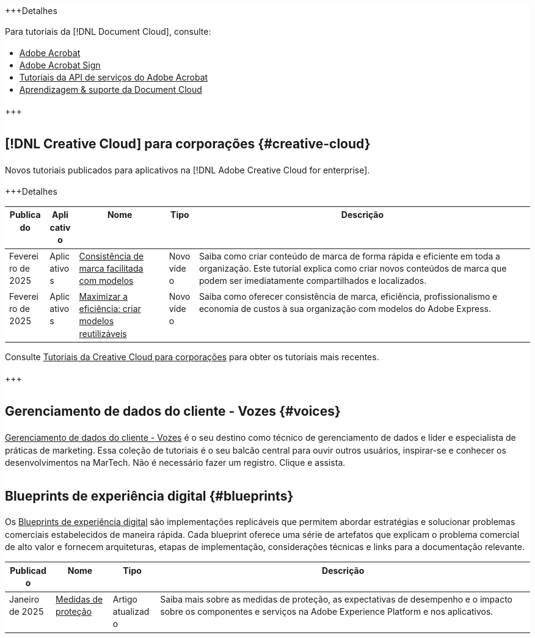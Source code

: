+++Detalhes



Para tutoriais da [!DNL Document Cloud], consulte:

* [Adobe Acrobat](https://experienceleague.adobe.com/pt-br/docs/document-cloud-learn/acrobat-learning/overview?lang=pt-BR)
* [Adobe Acrobat Sign](https://experienceleague.adobe.com/pt-br/docs/document-cloud-learn/sign-learning-hub/overview?lang=pt-BR)
* [Tutoriais da API de serviços do Adobe Acrobat](https://experienceleague.adobe.com/pt-br/docs/acrobat-services-learn/tutorials/overview?lang=pt-BR)
* [Aprendizagem &amp; suporte da Document Cloud](https://helpx.adobe.com/br/support/document-cloud.html)

+++

## [!DNL Creative Cloud] para corporações {#creative-cloud}

Novos tutoriais publicados para aplicativos na [!DNL Adobe Creative Cloud for enterprise].

+++Detalhes

| Publicado | Aplicativo | Nome | Tipo | Descrição |
| -----------| ---------- | ---------- | ---------- |---------- |
| Fevereiro de 2025 | Aplicativos | [Consistência de marca facilitada com modelos](https://experienceleague.adobe.com/pt-br/docs/creative-cloud-enterprise-learn/cce-learning-hub/expressoverview/expresshowto/use-templates) | Novo vídeo | Saiba como criar conteúdo de marca de forma rápida e eficiente em toda a organização. Este tutorial explica como criar novos conteúdos de marca que podem ser imediatamente compartilhados e localizados. |
| Fevereiro de 2025 | Aplicativos | [Maximizar a eficiência: criar modelos reutilizáveis](https://experienceleague.adobe.com/pt-br/docs/creative-cloud-enterprise-learn/cce-learning-hub/expressoverview/expresshowto/create-templates) | Novo vídeo | Saiba como oferecer consistência de marca, eficiência, profissionalismo e economia de custos à sua organização com modelos do Adobe Express. |

Consulte [Tutoriais da Creative Cloud para corporações](https://experienceleague.adobe.com/pt-br/docs/creative-cloud-enterprise-learn/cce-learning-hub/overview?lang=pt-BR) para obter os tutoriais mais recentes.

+++

## Gerenciamento de dados do cliente - Vozes {#voices}

[Gerenciamento de dados do cliente - Vozes](https://experienceleague.adobe.com/pt-br/docs/events/customer-data-management-voices-recordings/overview?lang=pt-BR) é o seu destino como técnico de gerenciamento de dados e líder e especialista de práticas de marketing. Essa coleção de tutoriais é o seu balcão central para ouvir outros usuários, inspirar-se e conhecer os desenvolvimentos na MarTech. Não é necessário fazer um registro. Clique e assista.

## Blueprints de experiência digital {#blueprints}

Os [Blueprints de experiência digital](https://experienceleague.adobe.com/pt-br/docs/blueprints-learn/architecture/overview?lang=pt-BR) são implementações replicáveis que permitem abordar estratégias e solucionar problemas comerciais estabelecidos de maneira rápida. Cada blueprint oferece uma série de artefatos que explicam o problema comercial de alto valor e fornecem arquiteturas, etapas de implementação, considerações técnicas e links para a documentação relevante.

| Publicado | Nome | Tipo | Descrição |
| -----------| ---------- | ---------- | ---------- |
| Janeiro de 2025 | [Medidas de proteção](https://experienceleague.adobe.com/pt-br/docs/blueprints-learn/architecture/architecture-overview/deployment/guardrails) | Artigo atualizado | Saiba mais sobre as medidas de proteção, as expectativas de desempenho e o impacto sobre os componentes e serviços na Adobe Experience Platform e nos aplicativos. |


